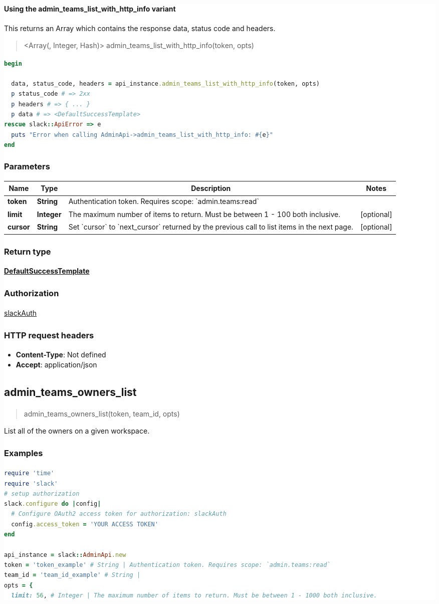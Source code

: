 #### Using the admin_teams_list_with_http_info variant

This returns an Array which contains the response data, status code and headers.

> <Array(<DefaultSuccessTemplate>, Integer, Hash)> admin_teams_list_with_http_info(token, opts)

```ruby
begin
  
  data, status_code, headers = api_instance.admin_teams_list_with_http_info(token, opts)
  p status_code # => 2xx
  p headers # => { ... }
  p data # => <DefaultSuccessTemplate>
rescue slack::ApiError => e
  puts "Error when calling AdminApi->admin_teams_list_with_http_info: #{e}"
end
```

### Parameters

| Name | Type | Description | Notes |
| ---- | ---- | ----------- | ----- |
| **token** | **String** | Authentication token. Requires scope: &#x60;admin.teams:read&#x60; |  |
| **limit** | **Integer** | The maximum number of items to return. Must be between 1 - 100 both inclusive. | [optional] |
| **cursor** | **String** | Set &#x60;cursor&#x60; to &#x60;next_cursor&#x60; returned by the previous call to list items in the next page. | [optional] |

### Return type

[**DefaultSuccessTemplate**](DefaultSuccessTemplate.md)

### Authorization

[slackAuth](../README.md#slackAuth)

### HTTP request headers

- **Content-Type**: Not defined
- **Accept**: application/json


## admin_teams_owners_list

> <DefaultSuccessTemplate> admin_teams_owners_list(token, team_id, opts)



List all of the owners on a given workspace.

### Examples

```ruby
require 'time'
require 'slack'
# setup authorization
slack.configure do |config|
  # Configure OAuth2 access token for authorization: slackAuth
  config.access_token = 'YOUR ACCESS TOKEN'
end

api_instance = slack::AdminApi.new
token = 'token_example' # String | Authentication token. Requires scope: `admin.teams:read`
team_id = 'team_id_example' # String | 
opts = {
  limit: 56, # Integer | The maximum number of items to return. Must be between 1 - 1000 both inclusive.
```